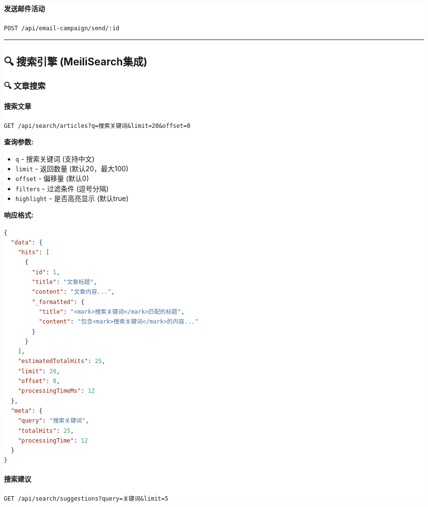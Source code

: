 #### 发送邮件活动
```http
POST /api/email-campaign/send/:id
```

---

## 🔍 **搜索引擎 (MeiliSearch集成)**

### 🔍 **文章搜索**

#### 搜索文章
```http
GET /api/search/articles?q=搜索关键词&limit=20&offset=0
```

**查询参数:**
- `q` - 搜索关键词 (支持中文)
- `limit` - 返回数量 (默认20，最大100)
- `offset` - 偏移量 (默认0)
- `filters` - 过滤条件 (逗号分隔)
- `highlight` - 是否高亮显示 (默认true)

**响应格式:**
```json
{
  "data": {
    "hits": [
      {
        "id": 1,
        "title": "文章标题",
        "content": "文章内容...",
        "_formatted": {
          "title": "<mark>搜索关键词</mark>匹配的标题",
          "content": "包含<mark>搜索关键词</mark>的内容..."
        }
      }
    ],
    "estimatedTotalHits": 25,
    "limit": 20,
    "offset": 0,
    "processingTimeMs": 12
  },
  "meta": {
    "query": "搜索关键词",
    "totalHits": 25,
    "processingTime": 12
  }
}
```

#### 搜索建议
```http
GET /api/search/suggestions?query=关键词&limit=5
```
